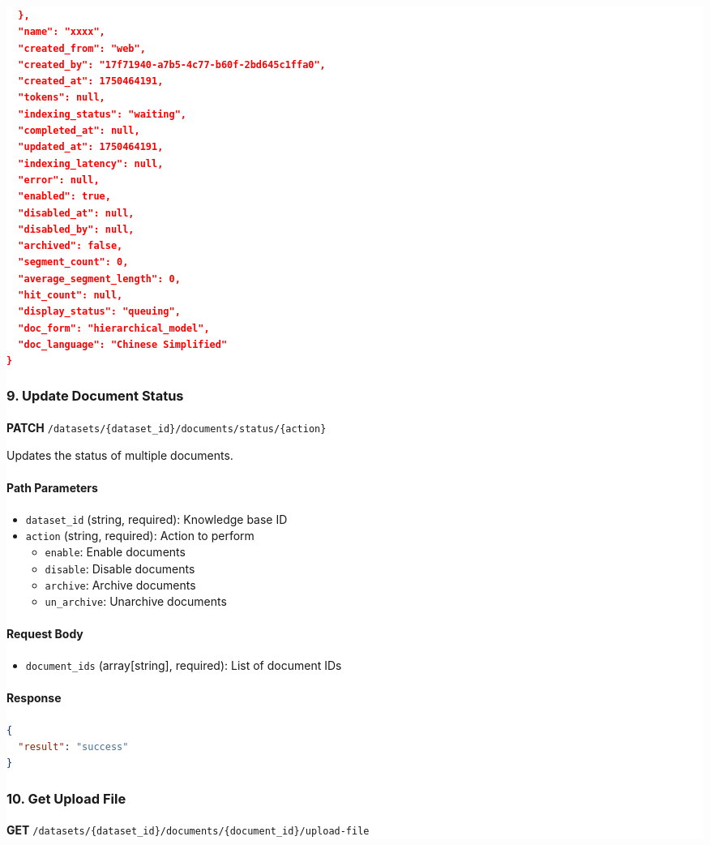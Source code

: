 ```json
  },
  "name": "xxxx",
  "created_from": "web",
  "created_by": "17f71940-a7b5-4c77-b60f-2bd645c1ffa0",
  "created_at": 1750464191,
  "tokens": null,
  "indexing_status": "waiting",
  "completed_at": null,
  "updated_at": 1750464191,
  "indexing_latency": null,
  "error": null,
  "enabled": true,
  "disabled_at": null,
  "disabled_by": null,
  "archived": false,
  "segment_count": 0,
  "average_segment_length": 0,
  "hit_count": null,
  "display_status": "queuing",
  "doc_form": "hierarchical_model",
  "doc_language": "Chinese Simplified"
}
```

### 9. Update Document Status

**PATCH** `/datasets/{dataset_id}/documents/status/{action}`

Updates the status of multiple documents.

#### Path Parameters
- `dataset_id` (string, required): Knowledge base ID
- `action` (string, required): Action to perform
  - `enable`: Enable documents
  - `disable`: Disable documents
  - `archive`: Archive documents
  - `un_archive`: Unarchive documents

#### Request Body
- `document_ids` (array[string], required): List of document IDs

#### Response
```json
{
  "result": "success"
}
```

### 10. Get Upload File

**GET** `/datasets/{dataset_id}/documents/{document_id}/upload-file`
